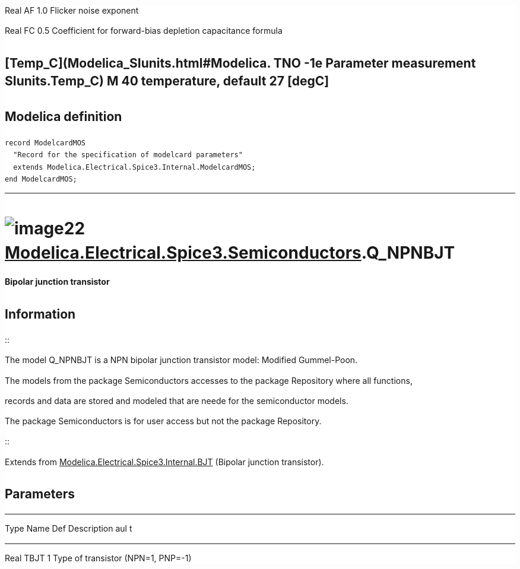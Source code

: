   Real                                      AF  1.0 Flicker noise exponent

  Real                                      FC  0.5 Coefficient for
                                                    forward-bias depletion
                                                    capacitance formula

  [Temp\_C](Modelica_SIunits.html#Modelica. TNO -1e Parameter measurement
  SIunits.Temp_C)                           M   40  temperature, default 27
                                                    [degC]
  -------------------------------------------------------------------------

Modelica definition
-------------------

    record ModelcardMOS 
      "Record for the specification of modelcard parameters"
      extends Modelica.Electrical.Spice3.Internal.ModelcardMOS;
    end ModelcardMOS;

* * * * *

![image22](Modelica.Electrical.Spice3.Semiconductors.Q_NPNBJTI.png) [Modelica.Electrical.Spice3.Semiconductors](Modelica_Electrical_Spice3_Semiconductors.html#Modelica.Electrical.Spice3.Semiconductors).Q\_NPNBJT
===================================================================================================================================================================================================================

**Bipolar junction transistor**

Information
-----------

::

The model Q\_NPNBJT is a NPN bipolar junction transistor model: Modified
Gummel-Poon.

The models from the package Semiconductors accesses to the package
Repository where all functions,

records and data are stored and modeled that are neede for the
semiconductor models.

The package Semiconductors is for user access but not the package
Repository.

::

Extends from
[Modelica.Electrical.Spice3.Internal.BJT](Modelica_Electrical_Spice3_Internal.html#Modelica.Electrical.Spice3.Internal.BJT)
(Bipolar junction transistor).

Parameters
----------

  -------------------------------------------------------------------------
  Type                                 Name Def Description
                                            aul 
                                            t   
  ------------------------------------ ---- --- ---------------------------
  Real                                 TBJT 1   Type of transistor (NPN=1,
                                                PNP=-1)
